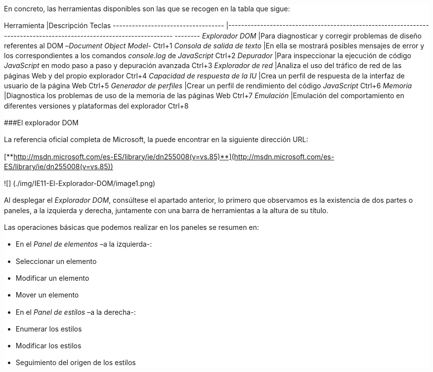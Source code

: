 En concreto, las herramientas disponibles son las que se recogen en la
tabla que sigue:

  Herramienta                         |Descripción                                                                                                          Teclas
  ----------------------------------- |-------------------------------------------------------------------------------------------------------------------- --------
  *Explorador DOM*                    |Para diagnosticar y corregir problemas de diseño referentes al DOM –*Document Object Model*-                         Ctrl+1
  *Consola de salida de texto*        |En ella se mostrará posibles mensajes de error y los correspondientes a los comandos *console.log* de *JavaScript*   Ctrl+2
  *Depurador*                         |Para inspeccionar la ejecución de código *JavaScript* en modo paso a paso y depuración avanzada                      Ctrl+3
  *Explorador de red*                 |Analiza el uso del tráfico de red de las páginas Web y del propio explorador                                         Ctrl+4
  *Capacidad de respuesta de la IU*   |Crea un perfil de respuesta de la interfaz de usuario de la página Web                                               Ctrl+5
  *Generador de perfiles*             |Crear un perfil de rendimiento del código *JavaScript*                                                               Ctrl+6
  *Memoria*                           |Diagnostica los problemas de uso de la memoria de las páginas Web                                                    Ctrl+7
  *Emulación*                         |Emulación del comportamiento en diferentes versiones y plataformas del explorador                                    Ctrl+8

###El explorador DOM


La referencia oficial completa de Microsoft, la puede encontrar en la
siguiente dirección URL:

[**http://msdn.microsoft.com/es-ES/library/ie/dn255008(v=vs.85)**](http://msdn.microsoft.com/es-ES/library/ie/dn255008(v=vs.85))

![] (./img/IE11-El-Explorador-DOM/image1.png)

Al desplegar el *Explorador DOM*, consúltese el apartado anterior, lo
primero que observamos es la existencia de dos partes o paneles, a la
izquierda y derecha, juntamente con una barra de herramientas a la
altura de su título.

Las operaciones básicas que podemos realizar en los paneles se resumen
en:

- En el *Panel de elementos* –a la izquierda-:

- Seleccionar un elemento

- Modificar un elemento

- Mover un elemento

- En el *Panel de estilos* –a la derecha-:

- Enumerar los estilos

- Modificar los estilos

- Seguimiento del origen de los estilos
